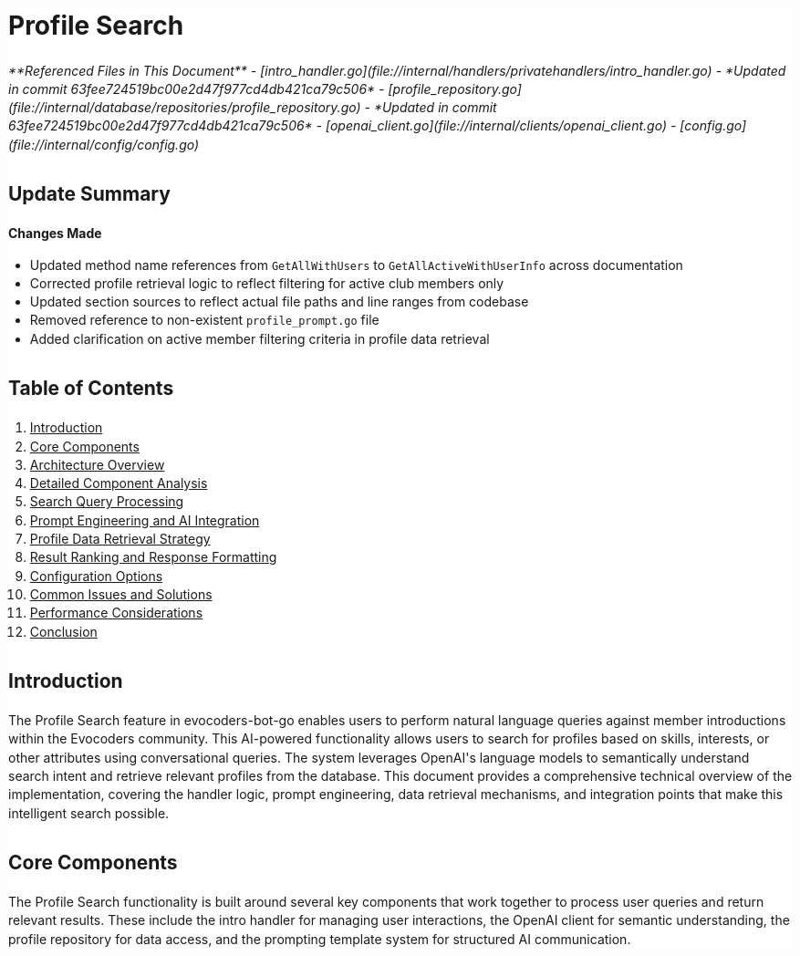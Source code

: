 # Profile Search

<cite>
**Referenced Files in This Document**   
- [intro_handler.go](file://internal/handlers/privatehandlers/intro_handler.go) - *Updated in commit 63fee724519bc00e2d47f977cd4db421ca79c506*
- [profile_repository.go](file://internal/database/repositories/profile_repository.go) - *Updated in commit 63fee724519bc00e2d47f977cd4db421ca79c506*
- [openai_client.go](file://internal/clients/openai_client.go)
- [config.go](file://internal/config/config.go)
</cite>

## Update Summary
**Changes Made**   
- Updated method name references from `GetAllWithUsers` to `GetAllActiveWithUserInfo` across documentation
- Corrected profile retrieval logic to reflect filtering for active club members only
- Updated section sources to reflect actual file paths and line ranges from codebase
- Removed reference to non-existent `profile_prompt.go` file
- Added clarification on active member filtering criteria in profile data retrieval

## Table of Contents
1. [Introduction](#introduction)
2. [Core Components](#core-components)
3. [Architecture Overview](#architecture-overview)
4. [Detailed Component Analysis](#detailed-component-analysis)
5. [Search Query Processing](#search-query-processing)
6. [Prompt Engineering and AI Integration](#prompt-engineering-and-ai-integration)
7. [Profile Data Retrieval Strategy](#profile-data-retrieval-strategy)
8. [Result Ranking and Response Formatting](#result-ranking-and-response-formatting)
9. [Configuration Options](#configuration-options)
10. [Common Issues and Solutions](#common-issues-and-solutions)
11. [Performance Considerations](#performance-considerations)
12. [Conclusion](#conclusion)

## Introduction
The Profile Search feature in evocoders-bot-go enables users to perform natural language queries against member introductions within the Evocoders community. This AI-powered functionality allows users to search for profiles based on skills, interests, or other attributes using conversational queries. The system leverages OpenAI's language models to semantically understand search intent and retrieve relevant profiles from the database. This document provides a comprehensive technical overview of the implementation, covering the handler logic, prompt engineering, data retrieval mechanisms, and integration points that make this intelligent search possible.

## Core Components
The Profile Search functionality is built around several key components that work together to process user queries and return relevant results. These include the intro handler for managing user interactions, the OpenAI client for semantic understanding, the profile repository for data access, and the prompting template system for structured AI communication.
